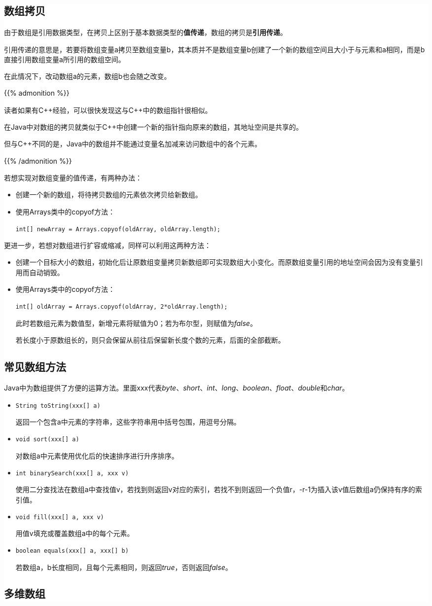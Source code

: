 ## 数组拷贝

由于数组是引用数据类型，在拷贝上区别于基本数据类型的**值传递**，数组的拷贝是**引用传递**。

引用传递的意思是，若要将数组变量a拷贝至数组变量b，其本质并不是数组变量b创建了一个新的数组空间且大小于与元素和a相同，而是b直接引用数组变量a所引用的数组空间。

在此情况下，改动数组a的元素，数组b也会随之改变。

{{% admonition %}}

读者如果有C++经验，可以很快发现这与C++中的数组指针很相似。

在Java中对数组的拷贝就类似于C++中创建一个新的指针指向原来的数组，其地址空间是共享的。

但与C++不同的是，Java中的数组并不能通过变量名加减来访问数组中的各个元素。

{{% /admonition %}}

若想实现对数组变量的值传递，有两种办法：

- 创建一个新的数组，将待拷贝数组的元素依次拷贝给新数组。

- 使用Arrays类中的copyof方法：

  `int[] newArray = Arrays.copyof(oldArray, oldArray.length);`

更进一步，若想对数组进行扩容或缩减，同样可以利用这两种方法：

- 创建一个目标大小的数组，初始化后让原数组变量拷贝新数组即可实现数组大小变化。而原数组变量引用的地址空间会因为没有变量引用而自动销毁。

- 使用Arrays类中的copyof方法：

  `int[] oldArray = Arrays.copyof(oldArray, 2*oldArray.length);`

  此时若数组元素为数值型，新增元素将赋值为0；若为布尔型，则赋值为*false*。

  若长度小于原数组长的，则只会保留从前往后保留新长度个数的元素，后面的全部截断。

## 常见数组方法

Java中为数组提供了方便的运算方法。里面xxx代表*byte*、*short*、*int*、*long*、*boolean*、*float*、*double*和*char*。

- `String toString(xxx[] a)`

  返回一个包含a中元素的字符串，这些字符串用中括号包围，用逗号分隔。

- `void sort(xxx[] a)`

  对数组a中元素使用优化后的快速排序进行升序排序。

- `int binarySearch(xxx[] a, xxx v)`

  使用二分查找法在数组a中查找值v，若找到则返回v对应的索引，若找不到则返回一个负值r，-r-1为插入该v值后数组a仍保持有序的索引值。

- `void fill(xxx[] a, xxx v)`

  用值v填充或覆盖数组a中的每个元素。

- `boolean equals(xxx[] a, xxx[] b)`

  若数组a，b长度相同，且每个元素相同，则返回*true*，否则返回*false*。

## 多维数组
